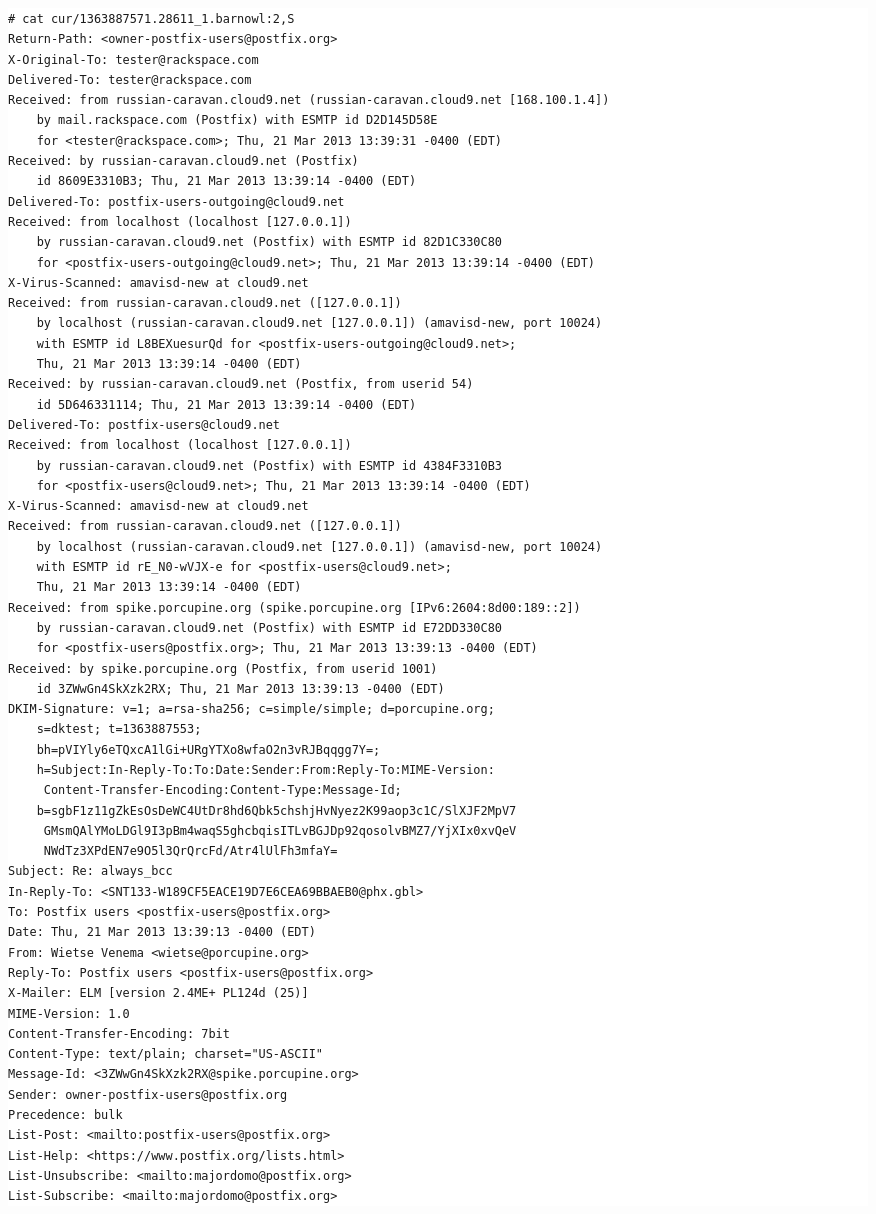     # cat cur/1363887571.28611_1.barnowl:2,S
    Return-Path: <owner-postfix-users@postfix.org>
    X-Original-To: tester@rackspace.com
    Delivered-To: tester@rackspace.com
    Received: from russian-caravan.cloud9.net (russian-caravan.cloud9.net [168.100.1.4])
	    by mail.rackspace.com (Postfix) with ESMTP id D2D145D58E
	    for <tester@rackspace.com>; Thu, 21 Mar 2013 13:39:31 -0400 (EDT)
    Received: by russian-caravan.cloud9.net (Postfix)
	    id 8609E3310B3; Thu, 21 Mar 2013 13:39:14 -0400 (EDT)
    Delivered-To: postfix-users-outgoing@cloud9.net
    Received: from localhost (localhost [127.0.0.1])
	    by russian-caravan.cloud9.net (Postfix) with ESMTP id 82D1C330C80
	    for <postfix-users-outgoing@cloud9.net>; Thu, 21 Mar 2013 13:39:14 -0400 (EDT)
    X-Virus-Scanned: amavisd-new at cloud9.net
    Received: from russian-caravan.cloud9.net ([127.0.0.1])
	    by localhost (russian-caravan.cloud9.net [127.0.0.1]) (amavisd-new, port 10024)
	    with ESMTP id L8BEXuesurQd for <postfix-users-outgoing@cloud9.net>;
	    Thu, 21 Mar 2013 13:39:14 -0400 (EDT)
    Received: by russian-caravan.cloud9.net (Postfix, from userid 54)
	    id 5D646331114; Thu, 21 Mar 2013 13:39:14 -0400 (EDT)
    Delivered-To: postfix-users@cloud9.net
    Received: from localhost (localhost [127.0.0.1])
	    by russian-caravan.cloud9.net (Postfix) with ESMTP id 4384F3310B3
	    for <postfix-users@cloud9.net>; Thu, 21 Mar 2013 13:39:14 -0400 (EDT)
    X-Virus-Scanned: amavisd-new at cloud9.net
    Received: from russian-caravan.cloud9.net ([127.0.0.1])
	    by localhost (russian-caravan.cloud9.net [127.0.0.1]) (amavisd-new, port 10024)
	    with ESMTP id rE_N0-wVJX-e for <postfix-users@cloud9.net>;
	    Thu, 21 Mar 2013 13:39:14 -0400 (EDT)
    Received: from spike.porcupine.org (spike.porcupine.org [IPv6:2604:8d00:189::2])
	    by russian-caravan.cloud9.net (Postfix) with ESMTP id E72DD330C80
	    for <postfix-users@postfix.org>; Thu, 21 Mar 2013 13:39:13 -0400 (EDT)
    Received: by spike.porcupine.org (Postfix, from userid 1001)
	    id 3ZWwGn4SkXzk2RX; Thu, 21 Mar 2013 13:39:13 -0400 (EDT)
    DKIM-Signature: v=1; a=rsa-sha256; c=simple/simple; d=porcupine.org;
	    s=dktest; t=1363887553;
	    bh=pVIYly6eTQxcA1lGi+URgYTXo8wfaO2n3vRJBqqgg7Y=;
	    h=Subject:In-Reply-To:To:Date:Sender:From:Reply-To:MIME-Version:
	     Content-Transfer-Encoding:Content-Type:Message-Id;
	    b=sgbF1z11gZkEsOsDeWC4UtDr8hd6Qbk5chshjHvNyez2K99aop3c1C/SlXJF2MpV7
	     GMsmQAlYMoLDGl9I3pBm4waqS5ghcbqisITLvBGJDp92qosolvBMZ7/YjXIx0xvQeV
	     NWdTz3XPdEN7e9O5l3QrQrcFd/Atr4lUlFh3mfaY=
    Subject: Re: always_bcc
    In-Reply-To: <SNT133-W189CF5EACE19D7E6CEA69BBAEB0@phx.gbl>
    To: Postfix users <postfix-users@postfix.org>
    Date: Thu, 21 Mar 2013 13:39:13 -0400 (EDT)
    From: Wietse Venema <wietse@porcupine.org>
    Reply-To: Postfix users <postfix-users@postfix.org>
    X-Mailer: ELM [version 2.4ME+ PL124d (25)]
    MIME-Version: 1.0
    Content-Transfer-Encoding: 7bit
    Content-Type: text/plain; charset="US-ASCII"
    Message-Id: <3ZWwGn4SkXzk2RX@spike.porcupine.org>
    Sender: owner-postfix-users@postfix.org
    Precedence: bulk
    List-Post: <mailto:postfix-users@postfix.org>
    List-Help: <https://www.postfix.org/lists.html>
    List-Unsubscribe: <mailto:majordomo@postfix.org>
    List-Subscribe: <mailto:majordomo@postfix.org>
